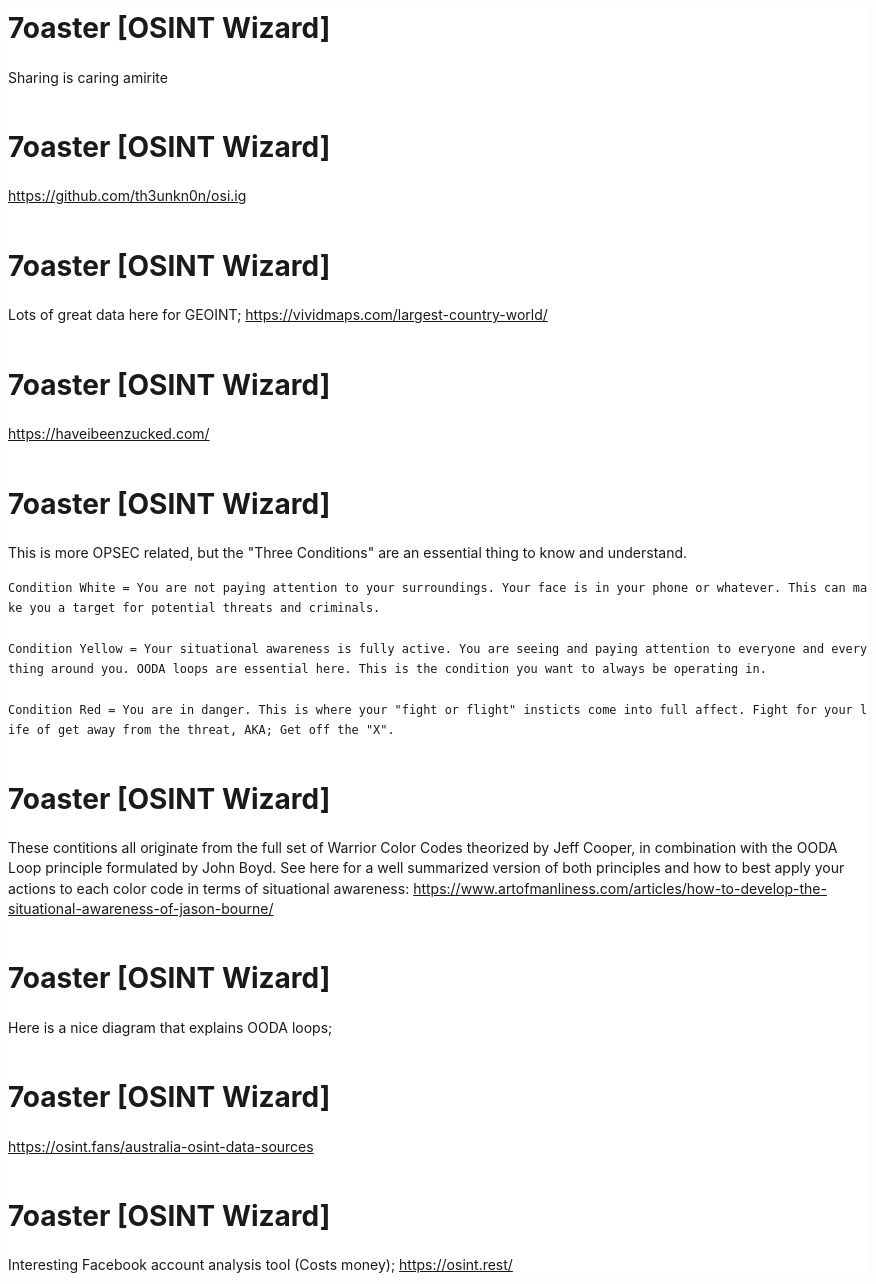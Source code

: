 # 7oaster [OSINT Wizard]
Sharing is caring amirite

# 7oaster [OSINT Wizard]
https://github.com/th3unkn0n/osi.ig

# 7oaster [OSINT Wizard]
Lots of great data here for GEOINT;
https://vividmaps.com/largest-country-world/

# 7oaster [OSINT Wizard]
https://haveibeenzucked.com/

# 7oaster [OSINT Wizard]
This is more OPSEC related, but
the "Three Conditions" are an essential thing to know and understand.
```
Condition White = You are not paying attention to your surroundings. Your face is in your phone or whatever. This can make you a target for potential threats and criminals.

Condition Yellow = Your situational awareness is fully active. You are seeing and paying attention to everyone and everything around you. OODA loops are essential here. This is the condition you want to always be operating in.

Condition Red = You are in danger. This is where your "fight or flight" insticts come into full affect. Fight for your life of get away from the threat, AKA; Get off the "X".
```

# 7oaster [OSINT Wizard]
These contitions all originate from the full set of Warrior Color Codes theorized by Jeff Cooper, in combination with the OODA Loop principle formulated by John Boyd. See here for a well summarized version of both principles and how to best apply your actions to each color code in terms of situational awareness:
https://www.artofmanliness.com/articles/how-to-develop-the-situational-awareness-of-jason-bourne/

# 7oaster [OSINT Wizard]
Here is a nice diagram that explains OODA loops;

# 7oaster [OSINT Wizard]
https://osint.fans/australia-osint-data-sources

# 7oaster [OSINT Wizard]
Interesting Facebook account analysis tool (Costs money);
https://osint.rest/
